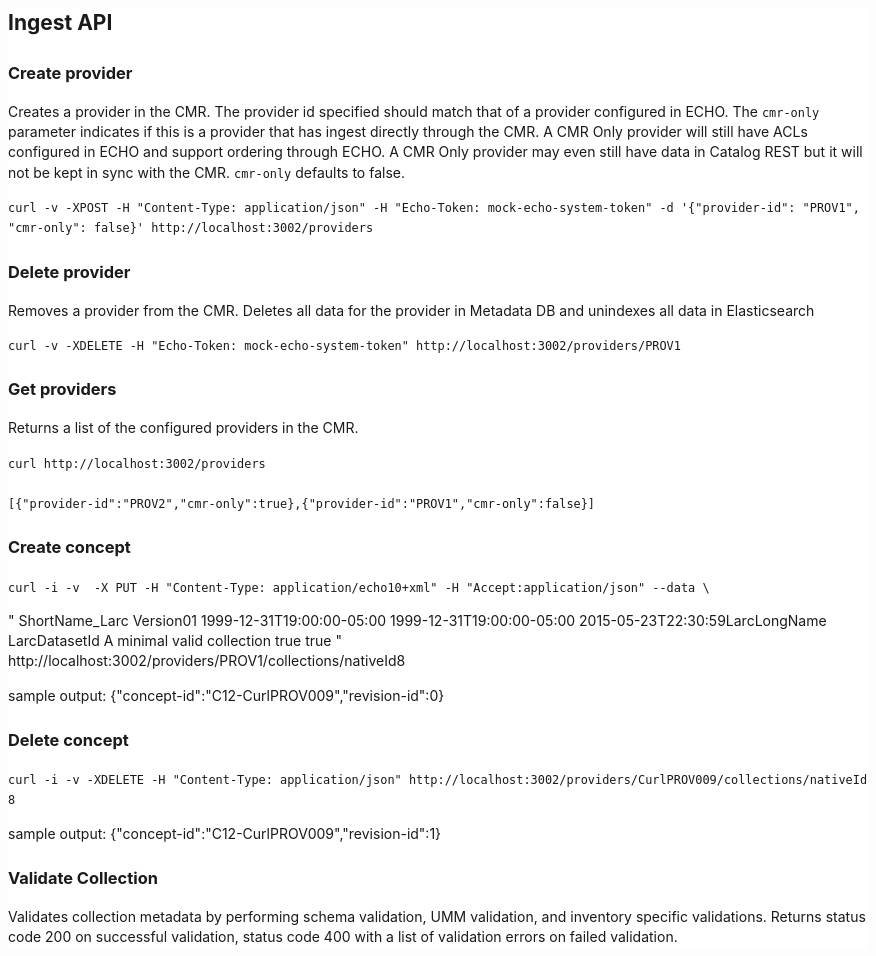 ## Ingest API

### Create provider

Creates a provider in the CMR. The provider id specified should match that of a provider configured in ECHO. The `cmr-only` parameter indicates if this is a provider that has ingest directly through the CMR. A CMR Only provider will still have ACLs configured in ECHO and support ordering through ECHO. A CMR Only provider may even still have data in Catalog REST but it will not be kept in sync with the CMR. `cmr-only` defaults to false.

    curl -v -XPOST -H "Content-Type: application/json" -H "Echo-Token: mock-echo-system-token" -d '{"provider-id": "PROV1", "cmr-only": false}' http://localhost:3002/providers

### Delete provider

Removes a provider from the CMR. Deletes all data for the provider in Metadata DB and unindexes all data in Elasticsearch

    curl -v -XDELETE -H "Echo-Token: mock-echo-system-token" http://localhost:3002/providers/PROV1

### Get providers

Returns a list of the configured providers in the CMR.

    curl http://localhost:3002/providers

    [{"provider-id":"PROV2","cmr-only":true},{"provider-id":"PROV1","cmr-only":false}]

### Create concept

    curl -i -v  -X PUT -H "Content-Type: application/echo10+xml" -H "Accept:application/json" --data \
"<Collection> <ShortName>ShortName_Larc</ShortName> <VersionId>Version01</VersionId> <InsertTime>1999-12-31T19:00:00-05:00</InsertTime> <LastUpdate>1999-12-31T19:00:00-05:00</LastUpdate> <DeleteTime>2015-05-23T22:30:59</DeleteTime><LongName>LarcLongName</LongName> <DataSetId>LarcDatasetId</DataSetId> <Description>A minimal valid collection</Description> <Orderable>true</Orderable> <Visible>true</Visible> </Collection>"  \
http://localhost:3002/providers/PROV1/collections/nativeId8

sample output:
{"concept-id":"C12-CurlPROV009","revision-id":0}

### Delete concept

    curl -i -v -XDELETE -H "Content-Type: application/json" http://localhost:3002/providers/CurlPROV009/collections/nativeId8

sample output:
{"concept-id":"C12-CurlPROV009","revision-id":1}

### Validate Collection

Validates collection metadata by performing schema validation, UMM validation, and inventory specific validations. Returns status code 200 on successful validation, status code 400 with a list of validation errors on failed validation.
